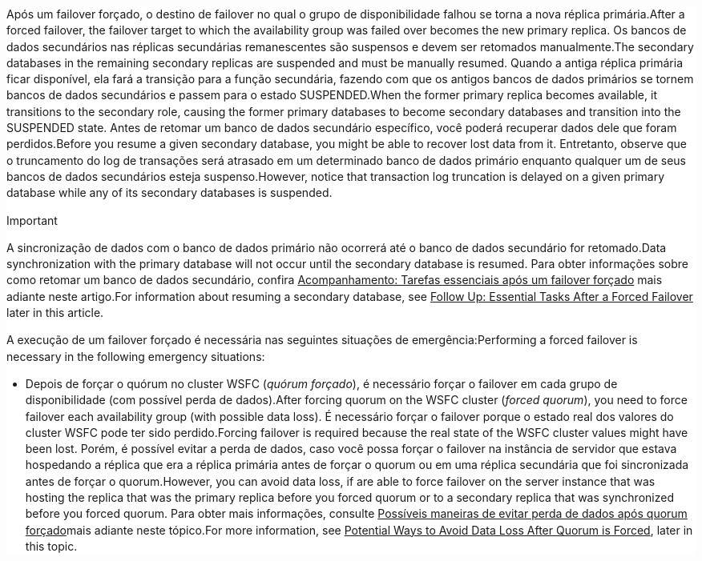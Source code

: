  <span data-ttu-id="88a85-107">Após um failover forçado, o destino de failover no qual o grupo de disponibilidade falhou se torna a nova réplica primária.</span><span class="sxs-lookup"><span data-stu-id="88a85-107">After a forced failover, the failover target to which the availability group was failed over becomes the new primary replica.</span></span> <span data-ttu-id="88a85-108">Os bancos de dados secundários nas réplicas secundárias remanescentes são suspensos e devem ser retomados manualmente.</span><span class="sxs-lookup"><span data-stu-id="88a85-108">The secondary databases in the remaining secondary replicas are suspended and must be manually resumed.</span></span> <span data-ttu-id="88a85-109">Quando a antiga réplica primária ficar disponível, ela fará a transição para a função secundária, fazendo com que os antigos bancos de dados primários se tornem bancos de dados secundários e passem para o estado SUSPENDED.</span><span class="sxs-lookup"><span data-stu-id="88a85-109">When the former primary replica becomes available, it transitions to the secondary role, causing the former primary databases to become secondary databases and transition into the SUSPENDED state.</span></span> <span data-ttu-id="88a85-110">Antes de retomar um banco de dados secundário específico, você poderá recuperar dados dele que foram perdidos.</span><span class="sxs-lookup"><span data-stu-id="88a85-110">Before you resume a given secondary database, you might be able to recover lost data from it.</span></span> <span data-ttu-id="88a85-111">Entretanto, observe que o truncamento do log de transações será atrasado em um determinado banco de dados primário enquanto qualquer um de seus bancos de dados secundários esteja suspenso.</span><span class="sxs-lookup"><span data-stu-id="88a85-111">However, notice that transaction log truncation is delayed on a given primary database while any of its secondary databases is suspended.</span></span>  
  
> [!IMPORTANT]  
>  <span data-ttu-id="88a85-112">A sincronização de dados com o banco de dados primário não ocorrerá até o banco de dados secundário for retomado.</span><span class="sxs-lookup"><span data-stu-id="88a85-112">Data synchronization with the primary database will not occur until the secondary database is resumed.</span></span> <span data-ttu-id="88a85-113">Para obter informações sobre como retomar um banco de dados secundário, confira [Acompanhamento: Tarefas essenciais após um failover forçado](#FollowUp) mais adiante neste artigo.</span><span class="sxs-lookup"><span data-stu-id="88a85-113">For information about resuming a secondary database, see [Follow Up: Essential Tasks After a Forced Failover](#FollowUp) later in this article.</span></span>  
  
 <span data-ttu-id="88a85-114">A execução de um failover forçado é necessária nas seguintes situações de emergência:</span><span class="sxs-lookup"><span data-stu-id="88a85-114">Performing a forced failover is necessary in the following emergency situations:</span></span>  
  
-   <span data-ttu-id="88a85-115">Depois de forçar o quórum no cluster WSFC (*quórum forçado*), é necessário forçar o failover em cada grupo de disponibilidade (com possível perda de dados).</span><span class="sxs-lookup"><span data-stu-id="88a85-115">After forcing quorum on the WSFC cluster (*forced quorum*), you need to force failover each availability group (with possible data loss).</span></span> <span data-ttu-id="88a85-116">É necessário forçar o failover porque o estado real dos valores do cluster WSFC pode ter sido perdido.</span><span class="sxs-lookup"><span data-stu-id="88a85-116">Forcing failover is required because the real state of the WSFC cluster values might have been lost.</span></span> <span data-ttu-id="88a85-117">Porém, é possível evitar a perda de dados, caso você possa forçar o failover na instância de servidor que estava hospedando a réplica que era a réplica primária antes de forçar o quorum ou em uma réplica secundária que foi sincronizada antes de forçar o quorum.</span><span class="sxs-lookup"><span data-stu-id="88a85-117">However, you can avoid data loss, if are able to force failover on the server instance that was hosting the replica that was the primary replica before you forced quorum or to a secondary replica that was synchronized before you forced quorum.</span></span> <span data-ttu-id="88a85-118">Para obter mais informações, consulte [Possíveis maneiras de evitar perda de dados após quorum forçado](#WaysToAvoidDataLoss)mais adiante neste tópico.</span><span class="sxs-lookup"><span data-stu-id="88a85-118">For more information, see [Potential Ways to Avoid Data Loss After Quorum is Forced](#WaysToAvoidDataLoss), later in this topic.</span></span>  
  